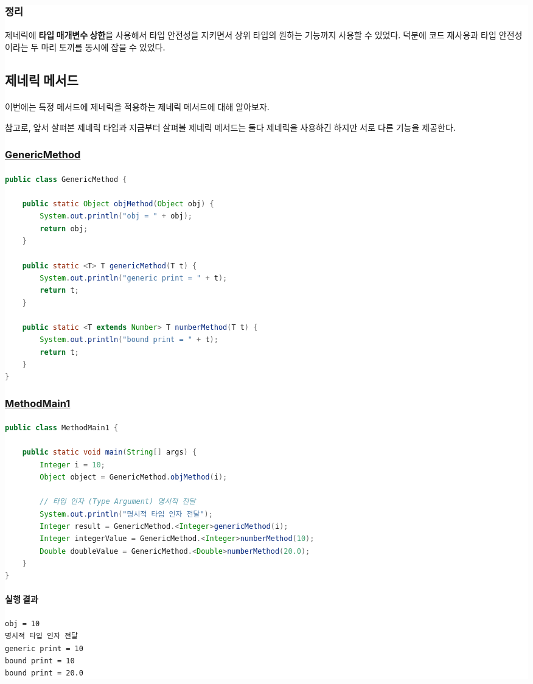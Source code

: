 ### 정리
제네릭에 **타입 매개변수 상한**을 사용해서 타입 안전성을 지키면서 상위 타입의 원하는 기능까지 사용할 수 있었다.
덕분에 코드 재사용과 타입 안전성이라는 두 마리 토끼를 동시에 잡을 수 있었다.

## 제네릭 메서드
이번에는 특정 메서드에 제네릭을 적용하는 제네릭 메서드에 대해 알아보자.

참고로, 앞서 살펴본 제네릭 타입과 지금부터 살펴볼 제네릭 메서드는 둘다 제네릭을 사용하긴 하지만 서로 다른 기능을 제공한다.
### [GenericMethod](..%2Fsrc%2Fgeneric%2Fex4%2FGenericMethod.java)
```java
public class GenericMethod {

    public static Object objMethod(Object obj) {
        System.out.println("obj = " + obj);
        return obj;
    }

    public static <T> T genericMethod(T t) {
        System.out.println("generic print = " + t);
        return t;
    }

    public static <T extends Number> T numberMethod(T t) {
        System.out.println("bound print = " + t);
        return t;
    }
}
```

### [MethodMain1](..%2Fsrc%2Fgeneric%2Fex4%2FMethodMain1.java)
```java
public class MethodMain1 {

    public static void main(String[] args) {
        Integer i = 10;
        Object object = GenericMethod.objMethod(i);
        
        // 타입 인자 (Type Argument) 명시적 전달
        System.out.println("명시적 타입 인자 전달");
        Integer result = GenericMethod.<Integer>genericMethod(i);
        Integer integerValue = GenericMethod.<Integer>numberMethod(10);
        Double doubleValue = GenericMethod.<Double>numberMethod(20.0);
    }
}
```

#### 실행 결과
```text
obj = 10
명시적 타입 인자 전달
generic print = 10
bound print = 10
bound print = 20.0
```
